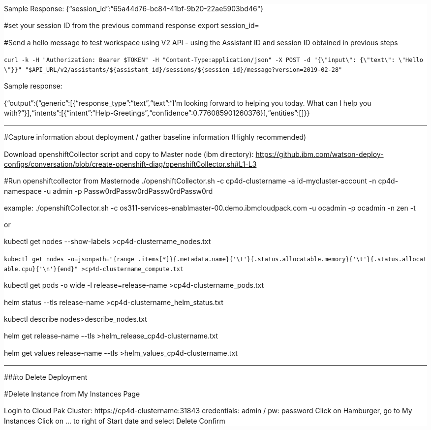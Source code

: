 Sample Response:
{“session_id”:“65a44d76-bc84-41bf-9b20-22ae5903bd46"}

#set your session ID from the previous command response
export session_id=

#Send a hello message to test workspace using V2 API - using the Assistant ID and session ID obtained in previous steps

`curl -k -H "Authorization: Bearer $TOKEN" -H "Content-Type:application/json" -X POST -d "{\"input\": {\"text\": \"Hello\"}}" "$API_URL/v2/assistants/${assistant_id}/sessions/${session_id}/message?version=2019-02-28"`

Sample response:

{“output”:{“generic”:[{“response_type”:“text”,“text”:“I’m looking forward to helping you today. What can I help you with?“}],“intents”:[{“intent”:“Help-Greetings”,“confidence”:0.776085901260376}],“entities”:[]}}

_________________________________________________________

#Capture information about deployment / gather baseline information (Highly recommended)


Download openshiftCollector script and copy to Master node (ibm directory): 
https://github.ibm.com/watson-deploy-configs/conversation/blob/create-openshift-diag/openshiftCollector.sh#L1-L3

#Run openshiftcollector from Masternode
./openshiftCollector.sh -c cp4d-clustername -a id-mycluster-account -n cp4d-namespace -u admin -p Passw0rdPassw0rdPassw0rdPassw0rd

example: 
./openshiftCollector.sh -c os311-services-enablmaster-00.demo.ibmcloudpack.com -u ocadmin -p ocadmin -n zen -t


   or 

kubectl get nodes --show-labels >cp4d-clustername_nodes.txt

`kubectl get nodes -o=jsonpath="{range .items[*]}{.metadata.name}{'\t'}{.status.allocatable.memory}{'\t'}{.status.allocatable.cpu}{'\n'}{end}" >cp4d-clustername_compute.txt`

kubectl get pods -o wide -l release=release-name >cp4d-clustername_pods.txt

helm status --tls release-name >cp4d-clustername_helm_status.txt

kubectl describe nodes>describe_nodes.txt

helm get release-name --tls >helm_release_cp4d-clustername.txt

helm get values release-name --tls >helm_values_cp4d-clustername.txt

_________________________________________________________

###to Delete Deployment 


#Delete Instance from My Instances Page

Login to Cloud Pak Cluster:  https://cp4d-clustername:31843   credentials:  admin / pw: password
Click on Hamburger, go to My Instances
Click on ... to right of Start date and select Delete
Confirm
